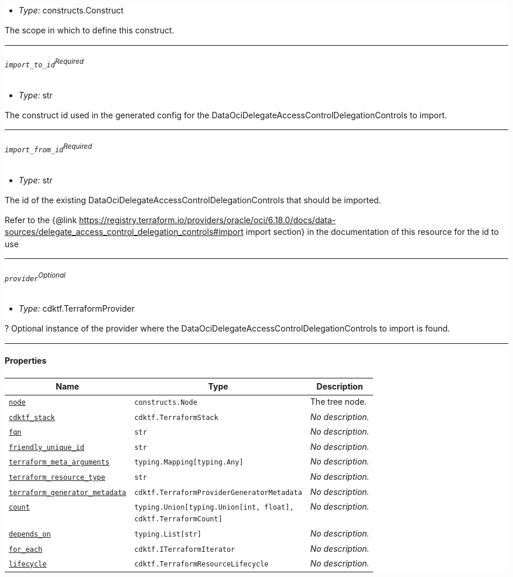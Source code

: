 - *Type:* constructs.Construct

The scope in which to define this construct.

---

###### `import_to_id`<sup>Required</sup> <a name="import_to_id" id="rhizo-co-terraform-provider-oci.dataOciDelegateAccessControlDelegationControls.DataOciDelegateAccessControlDelegationControls.generateConfigForImport.parameter.importToId"></a>

- *Type:* str

The construct id used in the generated config for the DataOciDelegateAccessControlDelegationControls to import.

---

###### `import_from_id`<sup>Required</sup> <a name="import_from_id" id="rhizo-co-terraform-provider-oci.dataOciDelegateAccessControlDelegationControls.DataOciDelegateAccessControlDelegationControls.generateConfigForImport.parameter.importFromId"></a>

- *Type:* str

The id of the existing DataOciDelegateAccessControlDelegationControls that should be imported.

Refer to the {@link https://registry.terraform.io/providers/oracle/oci/6.18.0/docs/data-sources/delegate_access_control_delegation_controls#import import section} in the documentation of this resource for the id to use

---

###### `provider`<sup>Optional</sup> <a name="provider" id="rhizo-co-terraform-provider-oci.dataOciDelegateAccessControlDelegationControls.DataOciDelegateAccessControlDelegationControls.generateConfigForImport.parameter.provider"></a>

- *Type:* cdktf.TerraformProvider

? Optional instance of the provider where the DataOciDelegateAccessControlDelegationControls to import is found.

---

#### Properties <a name="Properties" id="Properties"></a>

| **Name** | **Type** | **Description** |
| --- | --- | --- |
| <code><a href="#rhizo-co-terraform-provider-oci.dataOciDelegateAccessControlDelegationControls.DataOciDelegateAccessControlDelegationControls.property.node">node</a></code> | <code>constructs.Node</code> | The tree node. |
| <code><a href="#rhizo-co-terraform-provider-oci.dataOciDelegateAccessControlDelegationControls.DataOciDelegateAccessControlDelegationControls.property.cdktfStack">cdktf_stack</a></code> | <code>cdktf.TerraformStack</code> | *No description.* |
| <code><a href="#rhizo-co-terraform-provider-oci.dataOciDelegateAccessControlDelegationControls.DataOciDelegateAccessControlDelegationControls.property.fqn">fqn</a></code> | <code>str</code> | *No description.* |
| <code><a href="#rhizo-co-terraform-provider-oci.dataOciDelegateAccessControlDelegationControls.DataOciDelegateAccessControlDelegationControls.property.friendlyUniqueId">friendly_unique_id</a></code> | <code>str</code> | *No description.* |
| <code><a href="#rhizo-co-terraform-provider-oci.dataOciDelegateAccessControlDelegationControls.DataOciDelegateAccessControlDelegationControls.property.terraformMetaArguments">terraform_meta_arguments</a></code> | <code>typing.Mapping[typing.Any]</code> | *No description.* |
| <code><a href="#rhizo-co-terraform-provider-oci.dataOciDelegateAccessControlDelegationControls.DataOciDelegateAccessControlDelegationControls.property.terraformResourceType">terraform_resource_type</a></code> | <code>str</code> | *No description.* |
| <code><a href="#rhizo-co-terraform-provider-oci.dataOciDelegateAccessControlDelegationControls.DataOciDelegateAccessControlDelegationControls.property.terraformGeneratorMetadata">terraform_generator_metadata</a></code> | <code>cdktf.TerraformProviderGeneratorMetadata</code> | *No description.* |
| <code><a href="#rhizo-co-terraform-provider-oci.dataOciDelegateAccessControlDelegationControls.DataOciDelegateAccessControlDelegationControls.property.count">count</a></code> | <code>typing.Union[typing.Union[int, float], cdktf.TerraformCount]</code> | *No description.* |
| <code><a href="#rhizo-co-terraform-provider-oci.dataOciDelegateAccessControlDelegationControls.DataOciDelegateAccessControlDelegationControls.property.dependsOn">depends_on</a></code> | <code>typing.List[str]</code> | *No description.* |
| <code><a href="#rhizo-co-terraform-provider-oci.dataOciDelegateAccessControlDelegationControls.DataOciDelegateAccessControlDelegationControls.property.forEach">for_each</a></code> | <code>cdktf.ITerraformIterator</code> | *No description.* |
| <code><a href="#rhizo-co-terraform-provider-oci.dataOciDelegateAccessControlDelegationControls.DataOciDelegateAccessControlDelegationControls.property.lifecycle">lifecycle</a></code> | <code>cdktf.TerraformResourceLifecycle</code> | *No description.* |